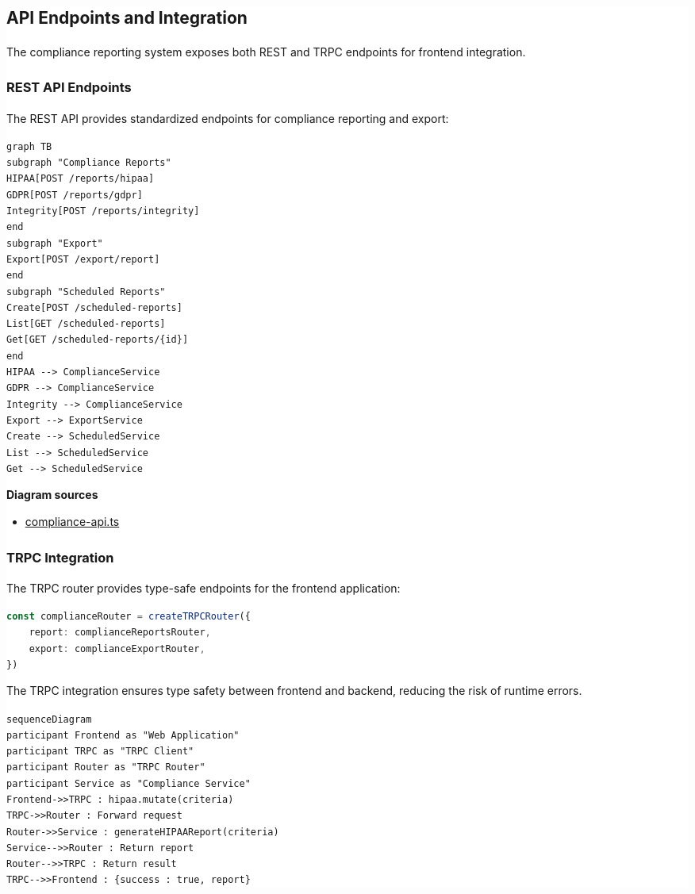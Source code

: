 ## API Endpoints and Integration

The compliance reporting system exposes both REST and TRPC endpoints for frontend integration.

### REST API Endpoints
The REST API provides standardized endpoints for compliance reporting and export:

```mermaid
graph TB
subgraph "Compliance Reports"
HIPAA[POST /reports/hipaa]
GDPR[POST /reports/gdpr]
Integrity[POST /reports/integrity]
end
subgraph "Export"
Export[POST /export/report]
end
subgraph "Scheduled Reports"
Create[POST /scheduled-reports]
List[GET /scheduled-reports]
Get[GET /scheduled-reports/{id}]
end
HIPAA --> ComplianceService
GDPR --> ComplianceService
Integrity --> ComplianceService
Export --> ExportService
Create --> ScheduledService
List --> ScheduledService
Get --> ScheduledService
```

**Diagram sources**
- [compliance-api.ts](file://apps/server/src/routes/compliance-api.ts)

### TRPC Integration
The TRPC router provides type-safe endpoints for the frontend application:

```typescript
const complianceRouter = createTRPCRouter({
	report: complianceReportsRouter,
	export: complianceExportRouter,
})
```

The TRPC integration ensures type safety between frontend and backend, reducing the risk of runtime errors.

```mermaid
sequenceDiagram
participant Frontend as "Web Application"
participant TRPC as "TRPC Client"
participant Router as "TRPC Router"
participant Service as "Compliance Service"
Frontend->>TRPC : hipaa.mutate(criteria)
TRPC->>Router : Forward request
Router->>Service : generateHIPAAReport(criteria)
Service-->>Router : Return report
Router-->>TRPC : Return result
TRPC-->>Frontend : {success : true, report}
```
